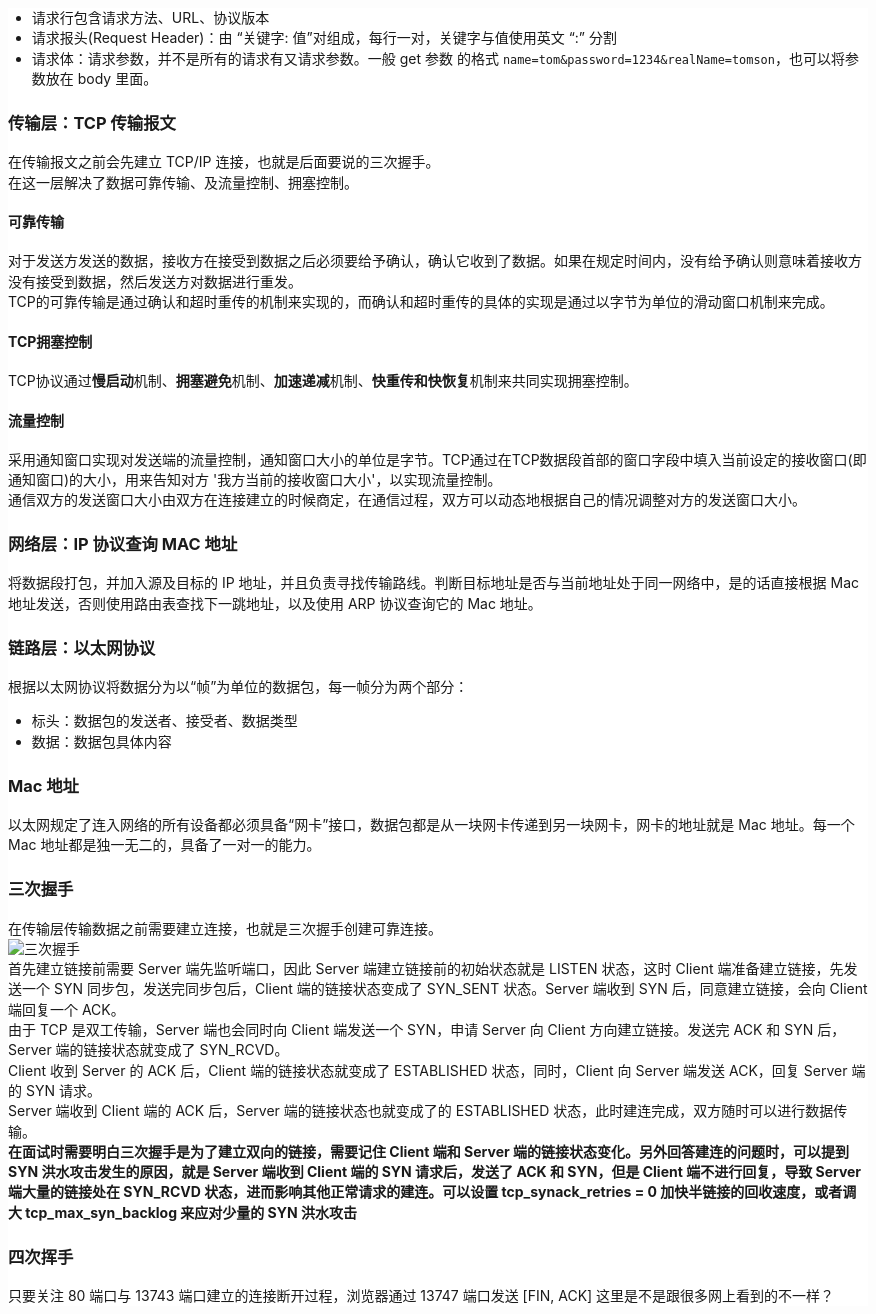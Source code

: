 - 请求行包含请求方法、URL、协议版本
- 请求报头(Request Header)：由 “关键字: 值”对组成，每行一对，关键字与值使用英文 “:” 分割
- 请求体：请求参数，并不是所有的请求有又请求参数。一般 get 参数 的格式 `name=tom&password=1234&realName=tomson`，也可以将参数放在 body 里面。
<a name="vUYnt"></a>
### 传输层：TCP 传输报文
在传输报文之前会先建立 TCP/IP 连接，也就是后面要说的三次握手。<br />在这一层解决了数据可靠传输、及流量控制、拥塞控制。
<a name="P5LCg"></a>
#### 可靠传输
对于发送方发送的数据，接收方在接受到数据之后必须要给予确认，确认它收到了数据。如果在规定时间内，没有给予确认则意味着接收方没有接受到数据，然后发送方对数据进行重发。<br />TCP的可靠传输是通过确认和超时重传的机制来实现的，而确认和超时重传的具体的实现是通过以字节为单位的滑动窗口机制来完成。
<a name="lk4nd"></a>
#### TCP拥塞控制
TCP协议通过**慢启动**机制、**拥塞避免**机制、**加速递减**机制、**快重传和快恢复**机制来共同实现拥塞控制。
<a name="IUmiz"></a>
#### 流量控制
采用通知窗口实现对发送端的流量控制，通知窗口大小的单位是字节。TCP通过在TCP数据段首部的窗口字段中填入当前设定的接收窗口(即通知窗口)的大小，用来告知对方 '我方当前的接收窗口大小'，以实现流量控制。<br />通信双方的发送窗口大小由双方在连接建立的时候商定，在通信过程，双方可以动态地根据自己的情况调整对方的发送窗口大小。
<a name="DRQfI"></a>
### 网络层：IP 协议查询 MAC 地址
将数据段打包，并加入源及目标的 IP 地址，并且负责寻找传输路线。判断目标地址是否与当前地址处于同一网络中，是的话直接根据 Mac 地址发送，否则使用路由表查找下一跳地址，以及使用 ARP 协议查询它的 Mac 地址。
<a name="d8Ul2"></a>
### 链路层：以太网协议
根据以太网协议将数据分为以“帧”为单位的数据包，每一帧分为两个部分：

- 标头：数据包的发送者、接受者、数据类型
- 数据：数据包具体内容
<a name="XjWdg"></a>
### Mac 地址
以太网规定了连入网络的所有设备都必须具备“网卡”接口，数据包都是从一块网卡传递到另一块网卡，网卡的地址就是 Mac 地址。每一个 Mac 地址都是独一无二的，具备了一对一的能力。
<a name="eUNsm"></a>
### 三次握手
在传输层传输数据之前需要建立连接，也就是三次握手创建可靠连接。<br />![三次握手](https://cdn.nlark.com/yuque/0/2021/webp/396745/1640825279506-f1f327e5-7e3a-438e-aeed-93a361c481fd.webp#clientId=ucbd5df6f-c80a-4&from=paste&id=uefb56f01&originHeight=297&originWidth=474&originalType=url&ratio=1&rotation=0&showTitle=true&status=done&style=shadow&taskId=ua3cf5427-49a6-4291-b775-93689b0d83b&title=%E4%B8%89%E6%AC%A1%E6%8F%A1%E6%89%8B "三次握手")<br />首先建立链接前需要 Server 端先监听端口，因此 Server 端建立链接前的初始状态就是 LISTEN 状态，这时 Client 端准备建立链接，先发送一个 SYN 同步包，发送完同步包后，Client 端的链接状态变成了 SYN_SENT 状态。Server 端收到 SYN 后，同意建立链接，会向 Client 端回复一个 ACK。<br />由于 TCP 是双工传输，Server 端也会同时向 Client 端发送一个 SYN，申请 Server 向 Client 方向建立链接。发送完 ACK 和 SYN 后，Server 端的链接状态就变成了 SYN_RCVD。<br />Client 收到 Server 的 ACK 后，Client 端的链接状态就变成了 ESTABLISHED 状态，同时，Client 向 Server 端发送 ACK，回复 Server 端的 SYN 请求。<br />Server 端收到 Client 端的 ACK 后，Server 端的链接状态也就变成了的 ESTABLISHED 状态，此时建连完成，双方随时可以进行数据传输。<br />**在面试时需要明白三次握手是为了建立双向的链接，需要记住 Client 端和 Server 端的链接状态变化。另外回答建连的问题时，可以提到 SYN 洪水攻击发生的原因，就是 Server 端收到 Client 端的 SYN 请求后，发送了 ACK 和 SYN，但是 Client 端不进行回复，导致 Server 端大量的链接处在 SYN_RCVD 状态，进而影响其他正常请求的建连。可以设置 tcp_synack_retries = 0 加快半链接的回收速度，或者调大 tcp_max_syn_backlog 来应对少量的 SYN 洪水攻击**
<a name="Xvb0b"></a>
### 四次挥手
只要关注 80 端口与 13743 端口建立的连接断开过程，浏览器通过 13747 端口发送 [FIN, ACK] 这里是不是跟很多网上看到的不一样？
